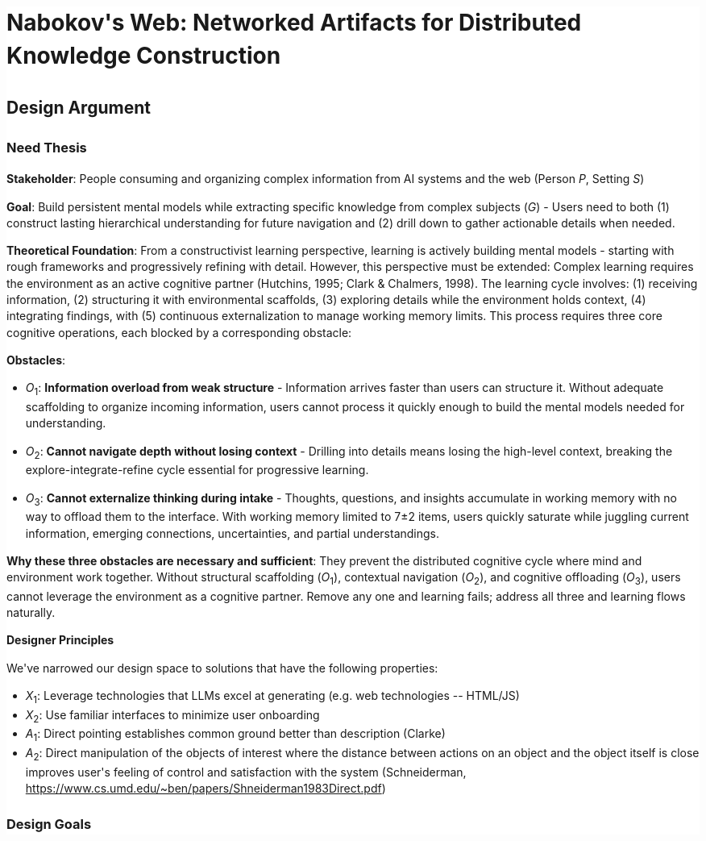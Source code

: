 # Nabokov's Web: Networked Artifacts for Distributed Knowledge Construction

## Design Argument

### Need Thesis

**Stakeholder**: People consuming and organizing complex information from AI systems and the web (Person $P$, Setting $S$)

**Goal**: Build persistent mental models while extracting specific knowledge from complex subjects ($G$) - Users need to both (1) construct lasting hierarchical understanding for future navigation and (2) drill down to gather actionable details when needed.

**Theoretical Foundation**: From a constructivist learning perspective, learning is actively building mental models - starting with rough frameworks and progressively refining with detail. However, this perspective must be extended: Complex learning requires the environment as an active cognitive partner (Hutchins, 1995; Clark & Chalmers, 1998). The learning cycle involves: (1) receiving information, (2) structuring it with environmental scaffolds, (3) exploring details while the environment holds context, (4) integrating findings, with (5) continuous externalization to manage working memory limits. This process requires three core cognitive operations, each blocked by a corresponding obstacle:

**Obstacles**:

- $O_1$: **Information overload from weak structure** - Information arrives faster than users can structure it. Without adequate scaffolding to organize incoming information, users cannot process it quickly enough to build the mental models needed for understanding.

- $O_2$: **Cannot navigate depth without losing context** - Drilling into details means losing the high-level context, breaking the explore-integrate-refine cycle essential for progressive learning.

- $O_3$: **Cannot externalize thinking during intake** - Thoughts, questions, and insights accumulate in working memory with no way to offload them to the interface. With working memory limited to 7±2 items, users quickly saturate while juggling current information, emerging connections, uncertainties, and partial understandings.

**Why these three obstacles are necessary and sufficient**: They prevent the distributed cognitive cycle where mind and environment work together. Without structural scaffolding ($O_1$), contextual navigation ($O_2$), and cognitive offloading ($O_3$), users cannot leverage the environment as a cognitive partner. Remove any one and learning fails; address all three and learning flows naturally.

**Designer Principles**

We've narrowed our design space to solutions that have the following properties:

- $X_1$: Leverage technologies that LLMs excel at generating (e.g. web technologies -- HTML/JS)
- $X_2$: Use familiar interfaces to minimize user onboarding
- $A_1$: Direct pointing establishes common ground better than description (Clarke)
- $A_2$: Direct manipulation of the objects of interest where the distance between actions on an object and the object itself is close improves user's feeling of control and satisfaction with the system (Schneiderman, https://www.cs.umd.edu/~ben/papers/Shneiderman1983Direct.pdf)

### Design Goals
